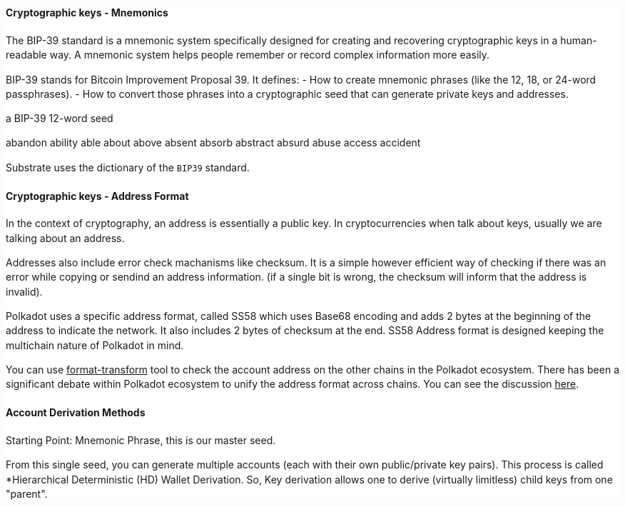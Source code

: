 #### Cryptographic keys - Mnemonics

The BIP-39 standard is a mnemonic system specifically designed for
creating and recovering cryptographic keys in a human-readable way. A
mnemonic system helps people remember or record complex information more
easily.

BIP-39 stands for Bitcoin Improvement Proposal 39. It defines: - How to
create mnemonic phrases (like the 12, 18, or 24-word passphrases). - How
to convert those phrases into a cryptographic seed that can generate
private keys and addresses.

<div class="example">

<div class="title">

a BIP-39 12-word seed

</div>

abandon ability able about above absent absorb abstract absurd abuse
access accident

</div>

Substrate uses the dictionary of the `BIP39` standard.

#### Cryptographic keys - Address Format

In the context of cryptography, an address is essentially a public key.
In cryptocurrencies when talk about keys, usually we are talking about
an address.

Addresses also include error check machanisms like checksum. It is a
simple however efficient way of checking if there was an error while
copying or sendind an address information. (if a single bit is wrong,
the checksum will inform that the address is invalid).

Polkadot uses a specific address format, called SS58 which uses Base68
encoding and adds 2 bytes at the beginning of the address to indicate
the network. It also includes 2 bytes of checksum at the end. SS58
Address format is designed keeping the multichain nature of Polkadot in
mind.

You can use
[format-transform](https://polkadot.subscan.io/tools/format_transform)
tool to check the account address on the other chains in the Polkadot
ecosystem. There has been a significant debate within Polkadot ecosystem
to unify the address format across chains. You can see the discussion
[here](https://forum.polkadot.network/t/unifying-polkadot-ecosystem-address-format/10042).

#### Account Derivation Methods

Starting Point: Mnemonic Phrase, this is our master seed.

From this single seed, you can generate multiple accounts (each with
their own public/private key pairs). This process is called
\*Hierarchical Deterministic (HD) Wallet Derivation. So, Key derivation
allows one to derive (virtually limitless) child keys from one "parent".
